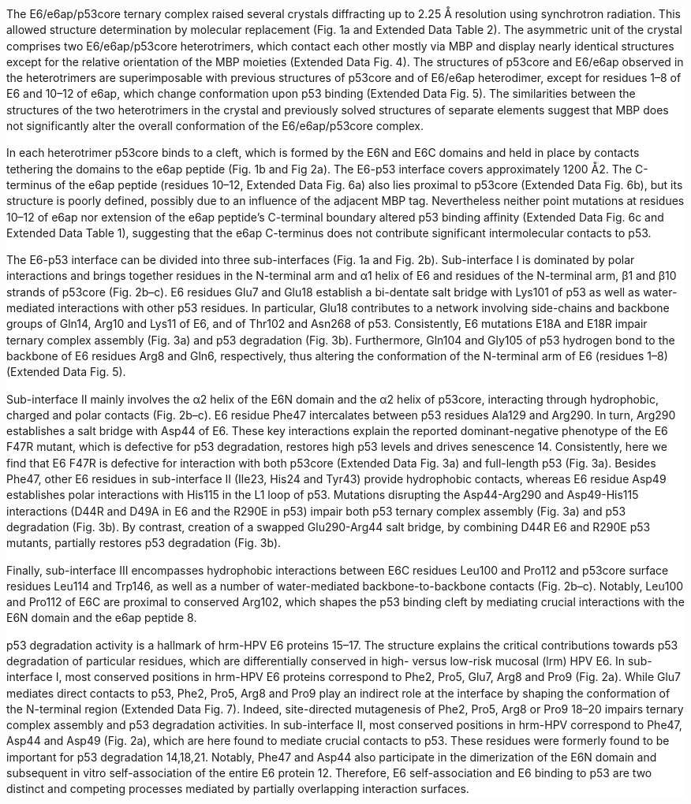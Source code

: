 The E6/e6ap/p53core ternary complex raised several crystals diffracting up to 2.25 Å resolution using synchrotron radiation. This allowed structure determination by molecular replacement (Fig. 1a and Extended Data Table 2). The asymmetric unit of the crystal comprises two E6/e6ap/p53core heterotrimers, which contact each other mostly via MBP and display nearly identical structures except for the relative orientation of the MBP moieties (Extended Data Fig. 4). The structures of p53core and E6/e6ap observed in the heterotrimers are superimposable with previous structures of p53core and of E6/e6ap heterodimer, except for residues 1–8 of E6 and 10–12 of e6ap, which change conformation upon p53 binding (Extended Data Fig. 5). The similarities between the structures of the two heterotrimers in the crystal and previously solved structures of separate elements suggest that MBP does not significantly alter the overall conformation of the E6/e6ap/p53core complex.

In each heterotrimer p53core binds to a cleft, which is formed by the E6N and E6C domains and held in place by contacts tethering the domains to the e6ap peptide (Fig. 1b and Fig 2a). The E6-p53 interface covers approximately 1200 Å2. The C-terminus of the e6ap peptide (residues 10–12, Extended Data Fig. 6a) also lies proximal to p53core (Extended Data Fig. 6b), but its structure is poorly defined, possibly due to an influence of the adjacent MBP tag. Nevertheless neither point mutations at residues 10–12 of e6ap nor extension of the e6ap peptide’s C-terminal boundary altered p53 binding affinity (Extended Data Fig. 6c and Extended Data Table 1), suggesting that the e6ap C-terminus does not contribute significant intermolecular contacts to p53.

The E6-p53 interface can be divided into three sub-interfaces (Fig. 1a and Fig. 2b). Sub-interface I is dominated by polar interactions and brings together residues in the N-terminal arm and α1 helix of E6 and residues of the N-terminal arm, β1 and β10 strands of p53core (Fig. 2b–c). E6 residues Glu7 and Glu18 establish a bi-dentate salt bridge with Lys101 of p53 as well as water-mediated interactions with other p53 residues. In particular, Glu18 contributes to a network involving side-chains and backbone groups of Gln14, Arg10 and Lys11 of E6, and of Thr102 and Asn268 of p53. Consistently, E6 mutations E18A and E18R impair ternary complex assembly (Fig. 3a) and p53 degradation (Fig. 3b). Furthermore, Gln104 and Gly105 of p53 hydrogen bond to the backbone of E6 residues Arg8 and Gln6, respectively, thus altering the conformation of the N-terminal arm of E6 (residues 1–8) (Extended Data Fig. 5).

Sub-interface II mainly involves the α2 helix of the E6N domain and the α2 helix of p53core, interacting through hydrophobic, charged and polar contacts (Fig. 2b–c). E6 residue Phe47 intercalates between p53 residues Ala129 and Arg290. In turn, Arg290 establishes a salt bridge with Asp44 of E6. These key interactions explain the reported dominant-negative phenotype of the E6 F47R mutant, which is defective for p53 degradation, restores high p53 levels and drives senescence 14. Consistently, here we find that E6 F47R is defective for interaction with both p53core (Extended Data Fig. 3a) and full-length p53 (Fig. 3a). Besides Phe47, other E6 residues in sub-interface II (Ile23, His24 and Tyr43) provide hydrophobic contacts, whereas E6 residue Asp49 establishes polar interactions with His115 in the L1 loop of p53. Mutations disrupting the Asp44-Arg290 and Asp49-His115 interactions (D44R and D49A in E6 and the R290E in p53) impair both p53 ternary complex assembly (Fig. 3a) and p53 degradation (Fig. 3b). By contrast, creation of a swapped Glu290-Arg44 salt bridge, by combining D44R E6 and R290E p53 mutants, partially restores p53 degradation (Fig. 3b).

Finally, sub-interface III encompasses hydrophobic interactions between E6C residues Leu100 and Pro112 and p53core surface residues Leu114 and Trp146, as well as a number of water-mediated backbone-to-backbone contacts (Fig. 2b–c). Notably, Leu100 and Pro112 of E6C are proximal to conserved Arg102, which shapes the p53 binding cleft by mediating crucial interactions with the E6N domain and the e6ap peptide 8.

p53 degradation activity is a hallmark of hrm-HPV E6 proteins 15–17. The structure explains the critical contributions towards p53 degradation of particular residues, which are differentially conserved in high- versus low-risk mucosal (lrm) HPV E6. In sub-interface I, most conserved positions in hrm-HPV E6 proteins correspond to Phe2, Pro5, Glu7, Arg8 and Pro9 (Fig. 2a). While Glu7 mediates direct contacts to p53, Phe2, Pro5, Arg8 and Pro9 play an indirect role at the interface by shaping the conformation of the N-terminal region (Extended Data Fig. 7). Indeed, site-directed mutagenesis of Phe2, Pro5, Arg8 or Pro9 18–20 impairs ternary complex assembly and p53 degradation activities. In sub-interface II, most conserved positions in hrm-HPV correspond to Phe47, Asp44 and Asp49 (Fig. 2a), which are here found to mediate crucial contacts to p53. These residues were formerly found to be important for p53 degradation 14,18,21. Notably, Phe47 and Asp44 also participate in the dimerization of the E6N domain and subsequent in vitro self-association of the entire E6 protein 12. Therefore, E6 self-association and E6 binding to p53 are two distinct and competing processes mediated by partially overlapping interaction surfaces.

